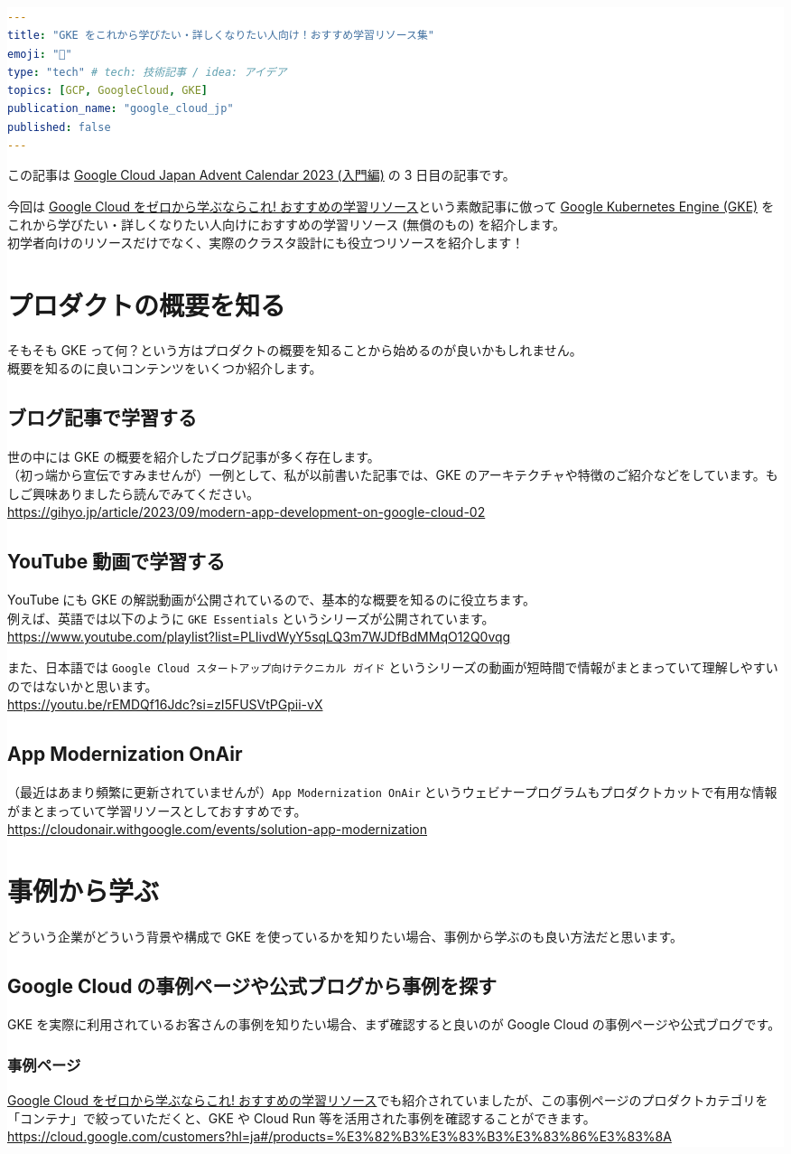 ```yaml
---
title: "GKE をこれから学びたい・詳しくなりたい人向け！おすすめ学習リソース集"
emoji: "🦄"
type: "tech" # tech: 技術記事 / idea: アイデア
topics: [GCP, GoogleCloud, GKE]
publication_name: "google_cloud_jp"
published: false
---
```

この記事は [Google Cloud Japan Advent Calendar 2023 (入門編)](https://zenn.dev/google_cloud_jp/articles/65eb509ce7dc91) の 3 日目の記事です。  

今回は [Google Cloud をゼロから学ぶならこれ! おすすめの学習リソース](https://zenn.dev/google_cloud_jp/articles/6a8a0e571841ef)という素敵記事に倣って [Google Kubernetes Engine (GKE)](https://cloud.google.com/kubernetes-engine/docs/concepts/kubernetes-engine-overview?hl=ja) をこれから学びたい・詳しくなりたい人向けにおすすめの学習リソース (無償のもの) を紹介します。  
初学者向けのリソースだけでなく、実際のクラスタ設計にも役立つリソースを紹介します！

# プロダクトの概要を知る
そもそも GKE って何？という方はプロダクトの概要を知ることから始めるのが良いかもしれません。  
概要を知るのに良いコンテンツをいくつか紹介します。  

## ブログ記事で学習する
世の中には GKE の概要を紹介したブログ記事が多く存在します。  
（初っ端から宣伝ですみませんが）一例として、私が以前書いた記事では、GKE のアーキテクチャや特徴のご紹介などをしています。もしご興味ありましたら読んでみてください。  
https://gihyo.jp/article/2023/09/modern-app-development-on-google-cloud-02

## YouTube 動画で学習する
YouTube にも GKE の解説動画が公開されているので、基本的な概要を知るのに役立ちます。  
例えば、英語では以下のように `GKE Essentials` というシリーズが公開されています。  
https://www.youtube.com/playlist?list=PLIivdWyY5sqLQ3m7WJDfBdMMqO12Q0vqg

また、日本語では `Google Cloud スタートアップ向けテクニカル ガイド` というシリーズの動画が短時間で情報がまとまっていて理解しやすいのではないかと思います。  
https://youtu.be/rEMDQf16Jdc?si=zI5FUSVtPGpii-vX

## App Modernization OnAir
（最近はあまり頻繁に更新されていませんが）`App Modernization OnAir` というウェビナープログラムもプロダクトカットで有用な情報がまとまっていて学習リソースとしておすすめです。  
https://cloudonair.withgoogle.com/events/solution-app-modernization

# 事例から学ぶ
どういう企業がどういう背景や構成で GKE を使っているかを知りたい場合、事例から学ぶのも良い方法だと思います。  

## Google Cloud の事例ページや公式ブログから事例を探す
GKE を実際に利用されているお客さんの事例を知りたい場合、まず確認すると良いのが Google Cloud の事例ページや公式ブログです。  

### 事例ページ
[Google Cloud をゼロから学ぶならこれ! おすすめの学習リソース](https://zenn.dev/google_cloud_jp/articles/6a8a0e571841ef)でも紹介されていましたが、この事例ページのプロダクトカテゴリを「コンテナ」で絞っていただくと、GKE や Cloud Run 等を活用された事例を確認することができます。  
https://cloud.google.com/customers?hl=ja#/products=%E3%82%B3%E3%83%B3%E3%83%86%E3%83%8A
